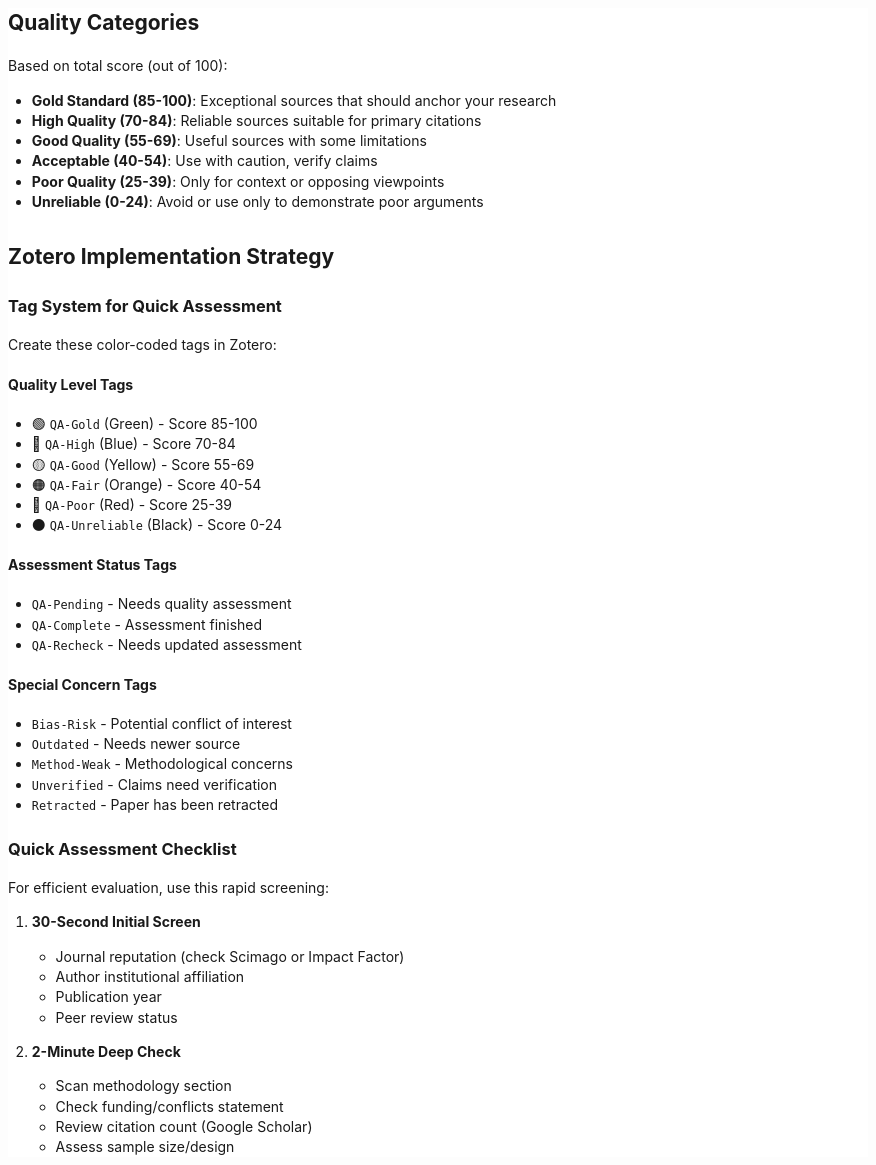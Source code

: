 ## Quality Categories

Based on total score (out of 100):

- **Gold Standard (85-100)**: Exceptional sources that should anchor your research
- **High Quality (70-84)**: Reliable sources suitable for primary citations
- **Good Quality (55-69)**: Useful sources with some limitations
- **Acceptable (40-54)**: Use with caution, verify claims
- **Poor Quality (25-39)**: Only for context or opposing viewpoints
- **Unreliable (0-24)**: Avoid or use only to demonstrate poor arguments

## Zotero Implementation Strategy

### Tag System for Quick Assessment

Create these color-coded tags in Zotero:

#### Quality Level Tags
- 🟢 `QA-Gold` (Green) - Score 85-100
- 🔵 `QA-High` (Blue) - Score 70-84
- 🟡 `QA-Good` (Yellow) - Score 55-69
- 🟠 `QA-Fair` (Orange) - Score 40-54
- 🔴 `QA-Poor` (Red) - Score 25-39
- ⚫ `QA-Unreliable` (Black) - Score 0-24

#### Assessment Status Tags
- `QA-Pending` - Needs quality assessment
- `QA-Complete` - Assessment finished
- `QA-Recheck` - Needs updated assessment

#### Special Concern Tags
- `Bias-Risk` - Potential conflict of interest
- `Outdated` - Needs newer source
- `Method-Weak` - Methodological concerns
- `Unverified` - Claims need verification
- `Retracted` - Paper has been retracted

### Quick Assessment Checklist

For efficient evaluation, use this rapid screening:

1. **30-Second Initial Screen**
   - Journal reputation (check Scimago or Impact Factor)
   - Author institutional affiliation
   - Publication year
   - Peer review status

2. **2-Minute Deep Check**
   - Scan methodology section
   - Check funding/conflicts statement
   - Review citation count (Google Scholar)
   - Assess sample size/design
